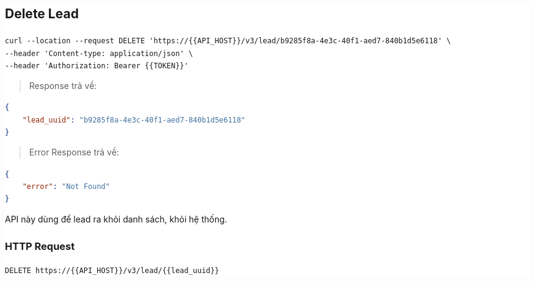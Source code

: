 ## Delete Lead

```shell
curl --location --request DELETE 'https://{{API_HOST}}/v3/lead/b9285f8a-4e3c-40f1-aed7-840b1d5e6118' \
--header 'Content-type: application/json' \
--header 'Authorization: Bearer {{TOKEN}}'
```

> Response trả về:

```json
{
    "lead_uuid": "b9285f8a-4e3c-40f1-aed7-840b1d5e6118"
}
```
> Error Response trả về:

```json
{
    "error": "Not Found"
}
```
API này dùng để lead ra khỏi danh sách, khỏi hệ thống.
### HTTP Request

`DELETE https://{{API_HOST}}/v3/lead/{{lead_uuid}}`